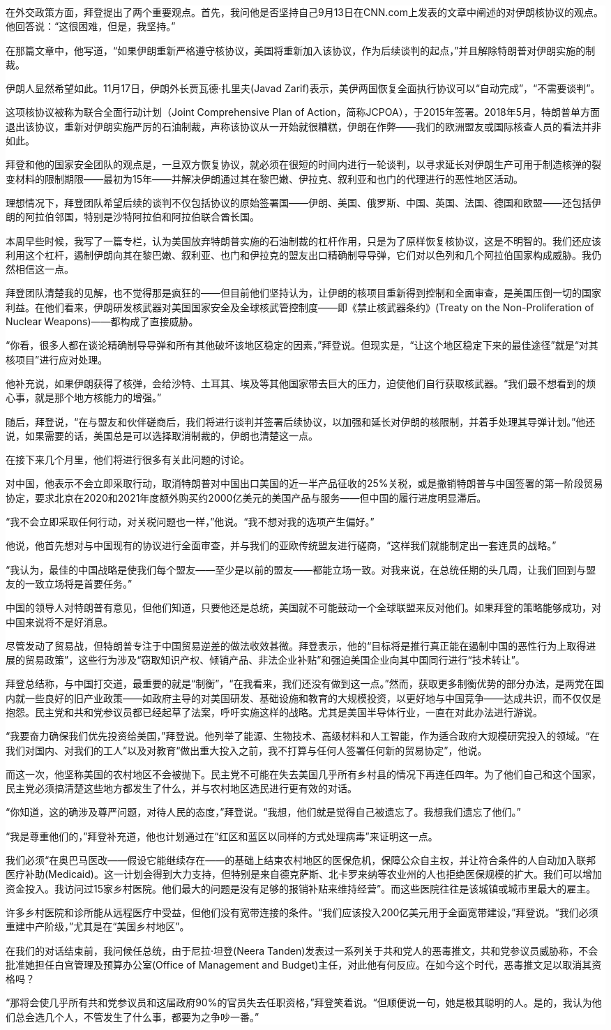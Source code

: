 在外交政策方面，拜登提出了两个重要观点。首先，我问他是否坚持自己9月13日在CNN.com上发表的文章中阐述的对伊朗核协议的观点。他回答说：“这很困难，但是，我坚持。”

在那篇文章中，他写道，“如果伊朗重新严格遵守核协议，美国将重新加入该协议，作为后续谈判的起点，”并且解除特朗普对伊朗实施的制裁。

伊朗人显然希望如此。11月17日，伊朗外长贾瓦德·扎里夫(Javad Zarif)表示，美伊两国恢复全面执行协议可以“自动完成”，“不需要谈判”。

这项核协议被称为联合全面行动计划（Joint Comprehensive Plan of Action，简称JCPOA），于2015年签署。2018年5月，特朗普单方面退出该协议，重新对伊朗实施严厉的石油制裁，声称该协议从一开始就很糟糕，伊朗在作弊——我们的欧洲盟友或国际核查人员的看法并非如此。

拜登和他的国家安全团队的观点是，一旦双方恢复协议，就必须在很短的时间内进行一轮谈判，以寻求延长对伊朗生产可用于制造核弹的裂变材料的限制期限——最初为15年——并解决伊朗通过其在黎巴嫩、伊拉克、叙利亚和也门的代理进行的恶性地区活动。

理想情况下，拜登团队希望后续的谈判不仅包括协议的原始签署国——伊朗、美国、俄罗斯、中国、英国、法国、德国和欧盟——还包括伊朗的阿拉伯邻国，特别是沙特阿拉伯和阿拉伯联合酋长国。

本周早些时候，我写了一篇专栏，认为美国放弃特朗普实施的石油制裁的杠杆作用，只是为了原样恢复核协议，这是不明智的。我们还应该利用这个杠杆，遏制伊朗向其在黎巴嫩、叙利亚、也门和伊拉克的盟友出口精确制导导弹，它们对以色列和几个阿拉伯国家构成威胁。我仍然相信这一点。

拜登团队清楚我的见解，也不觉得那是疯狂的——但目前他们坚持认为，让伊朗的核项目重新得到控制和全面审查，是美国压倒一切的国家利益。在他们看来，伊朗研发核武器对美国国家安全及全球核武管控制度——即《禁止核武器条约》(Treaty on the Non-Proliferation of Nuclear Weapons)——都构成了直接威胁。

“你看，很多人都在谈论精确制导导弹和所有其他破坏该地区稳定的因素，”拜登说。但现实是，“让这个地区稳定下来的最佳途径”就是“对其核项目”进行应对处理。

他补充说，如果伊朗获得了核弹，会给沙特、土耳其、埃及等其他国家带去巨大的压力，迫使他们自行获取核武器。“我们最不想看到的烦心事，就是那个地方核能力的增强。”

随后，拜登说，“在与盟友和伙伴磋商后，我们将进行谈判并签署后续协议，以加强和延长对伊朗的核限制，并着手处理其导弹计划。”他还说，如果需要的话，美国总是可以选择取消制裁的，伊朗也清楚这一点。

在接下来几个月里，他们将进行很多有关此问题的讨论。

对中国，他表示不会立即采取行动，取消特朗普对中国出口美国的近一半产品征收的25%关税，或是撤销特朗普与中国签署的第一阶段贸易协定，要求北京在2020和2021年度额外购买约2000亿美元的美国产品与服务——但中国的履行进度明显滞后。

“我不会立即采取任何行动，对关税问题也一样，”他说。“我不想对我的选项产生偏好。”

他说，他首先想对与中国现有的协议进行全面审查，并与我们的亚欧传统盟友进行磋商，“这样我们就能制定出一套连贯的战略。”

“我认为，最佳的中国战略是使我们每个盟友——至少是以前的盟友——都能立场一致。对我来说，在总统任期的头几周，让我们回到与盟友的一致立场将是首要任务。”

中国的领导人对特朗普有意见，但他们知道，只要他还是总统，美国就不可能鼓动一个全球联盟来反对他们。如果拜登的策略能够成功，对中国来说将不是好消息。

尽管发动了贸易战，但特朗普专注于中国贸易逆差的做法收效甚微。拜登表示，他的“目标将是推行真正能在遏制中国的恶性行为上取得进展的贸易政策”，这些行为涉及“窃取知识产权、倾销产品、非法企业补贴”和强迫美国企业向其中国同行进行“技术转让”。

拜登总结称，与中国打交道，最重要的就是“制衡”，“在我看来，我们还没有做到这一点。”然而，获取更多制衡优势的部分办法，是两党在国内就一些良好的旧产业政策——如政府主导的对美国研发、基础设施和教育的大规模投资，以更好地与中国竞争——达成共识，而不仅仅是抱怨。民主党和共和党参议员都已经起草了法案，呼吁实施这样的战略。尤其是美国半导体行业，一直在对此办法进行游说。

“我要奋力确保我们优先投资给美国，”拜登说。他列举了能源、生物技术、高级材料和人工智能，作为适合政府大规模研究投入的领域。“在我们对国内、对我们的工人”以及对教育“做出重大投入之前，我不打算与任何人签署任何新的贸易协定”，他说。

而这一次，他坚称美国的农村地区不会被抛下。民主党不可能在失去美国几乎所有乡村县的情况下再连任四年。为了他们自己和这个国家，民主党必须搞清楚这些地方都发生了什么，并与农村地区选民进行更有效的对话。

“你知道，这的确涉及尊严问题，对待人民的态度，”拜登说。“我想，他们就是觉得自己被遗忘了。我想我们遗忘了他们。”

“我是尊重他们的，”拜登补充道，他也计划通过在“红区和蓝区以同样的方式处理病毒”来证明这一点。

我们必须“在奥巴马医改——假设它能继续存在——的基础上结束农村地区的医保危机，保障公众自主权，并让符合条件的人自动加入联邦医疗补助(Medicaid)。这一计划会得到大力支持，但特别是来自德克萨斯、北卡罗来纳等农业州的人也拒绝医保规模的扩大。我们可以增加资金投入。我访问过15家乡村医院。他们最大的问题是没有足够的报销补贴来维持经营”。而这些医院往往是该城镇或城市里最大的雇主。

许多乡村医院和诊所能从远程医疗中受益，但他们没有宽带连接的条件。“我们应该投入200亿美元用于全面宽带建设，”拜登说。“我们必须重建中产阶级，”尤其是在“美国乡村地区”。

在我们的对话结束前，我问候任总统，由于尼拉·坦登(Neera Tanden)发表过一系列关于共和党人的恶毒推文，共和党参议员威胁称，不会批准她担任白宫管理及预算办公室(Office of Management and Budget)主任，对此他有何反应。在如今这个时代，恶毒推文足以取消其资格吗？

“那将会使几乎所有共和党参议员和这届政府90%的官员失去任职资格，”拜登笑着说。“但顺便说一句，她是极其聪明的人。是的，我认为他们总会选几个人，不管发生了什么事，都要为之争吵一番。”
